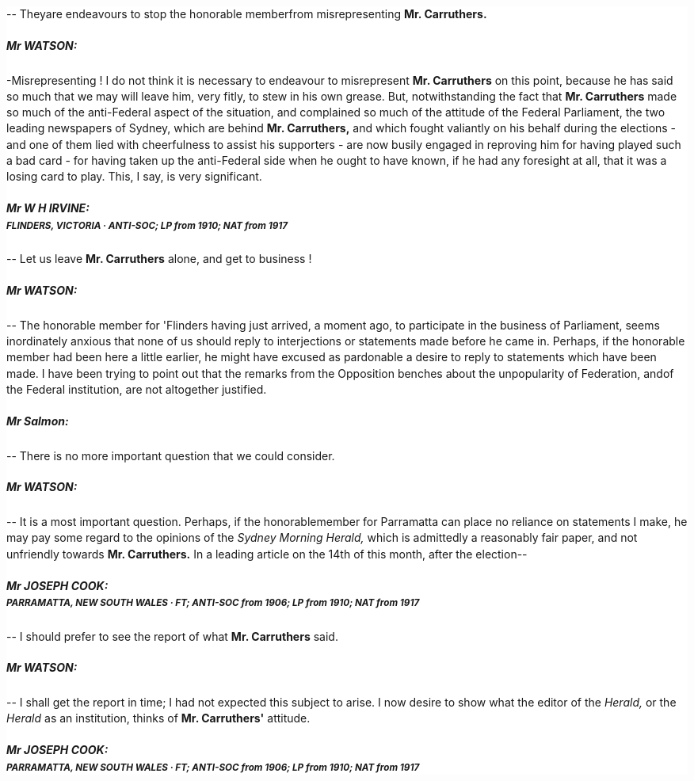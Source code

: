 -- Theyare endeavours to stop the honorable memberfrom misrepresenting  **Mr. Carruthers.** 

##### Mr WATSON:

-Misrepresenting ! I do not think it is necessary to endeavour to misrepresent  **Mr. Carruthers**  on this point, because he has said so much that we may will leave him, very fitly, to stew in his own grease. But, notwithstanding the fact that  **Mr. Carruthers**  made so much of the anti-Federal aspect of the situation, and complained so much of the attitude of the Federal Parliament, the two leading newspapers of Sydney, which are behind  **Mr. Carruthers,**  and which fought valiantly on his behalf during the elections - and one of them lied with cheerfulness to assist his supporters - are now busily engaged in reproving him for having played such a bad card - for having taken up the anti-Federal side when he ought to have known, if he had any foresight at all, that it was a losing card to play. This, I say, is very significant. 

##### Mr W H IRVINE:<br><small class="text-muted">FLINDERS, VICTORIA &middot; ANTI-SOC; LP from 1910; NAT from 1917</small>

-- Let us leave  **Mr. Carruthers**  alone, and get to business ! 

##### Mr WATSON:

-- The honorable member for 'Flinders having just arrived, a moment ago, to participate in the business of Parliament, seems inordinately anxious that none of us should reply to interjections or statements made before he came in. Perhaps, if the honorable member had been here a little earlier, he might have excused as pardonable a desire to reply to statements which have been made. I have been trying to point out that the remarks from the Opposition benches about the unpopularity of Federation, andof the Federal institution, are not altogether justified. 

##### Mr Salmon:

-- There is no more important question that we could consider. 

##### Mr WATSON:

-- It is a most important question. Perhaps, if the honorablemember for Parramatta can place no reliance on statements I make, he may pay some regard to the opinions of the  *Sydney Morning Herald,*  which is admittedly a reasonably fair paper, and not unfriendly towards  **Mr. Carruthers.**  In a leading article on the 14th of this month, after the election-- 

##### Mr JOSEPH COOK:<br><small class="text-muted">PARRAMATTA, NEW SOUTH WALES &middot; FT; ANTI-SOC from 1906; LP from 1910; NAT from 1917</small>

-- I should prefer to see the report of what  **Mr. Carruthers**  said. 

##### Mr WATSON:

-- I shall get the report in time; I had not expected this subject to arise. I now desire to show what the editor of the  *Herald,*  or the  *Herald*  as an institution, thinks of  **Mr. Carruthers'**  attitude. 

##### Mr JOSEPH COOK:<br><small class="text-muted">PARRAMATTA, NEW SOUTH WALES &middot; FT; ANTI-SOC from 1906; LP from 1910; NAT from 1917</small>
